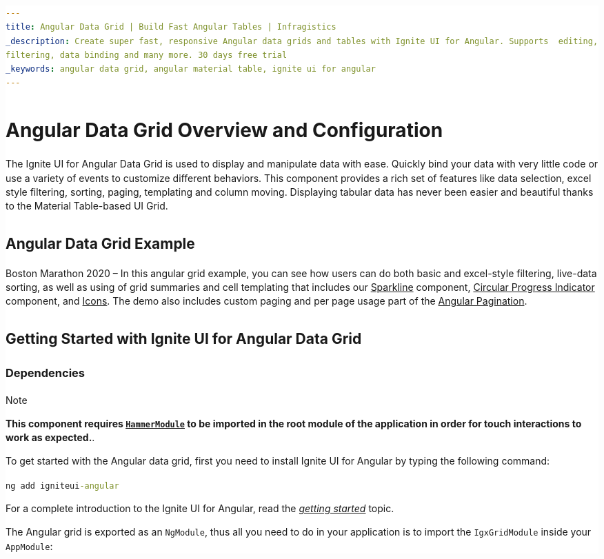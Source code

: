 ```yaml
---
title: Angular Data Grid | Build Fast Angular Tables | Infragistics
_description: Create super fast, responsive Angular data grids and tables with Ignite UI for Angular. Supports  editing, filtering, data binding and many more. 30 days free trial
_keywords: angular data grid, angular material table, ignite ui for angular
---
```


# Angular Data Grid Overview and Configuration

The Ignite UI for Angular Data Grid is used to display and manipulate data with ease. Quickly bind your data with very little code or use a variety of events to customize different behaviors. This component provides a rich set of features like data selection, excel style filtering, sorting, paging, templating and column moving. Displaying tabular data has never been easier and beautiful thanks to the Material Table-based UI Grid.

## Angular Data Grid Example

Boston Marathon 2020 – In this angular grid example, you can see how users can do both basic and excel-style filtering, live-data sorting, as well as using of grid summaries and cell templating that includes our [Sparkline](../sparkline.md) component,
[Circular Progress Indicator](../circular-progress.md) component, and [Icons](../icon.md). The demo also includes  custom paging and per page usage part of the [Angular Pagination](paging.md).


<code-view style="height:700px" 
           data-demos-base-url="{environment:lobDemosBaseUrl}" 
           iframe-src="{environment:lobDemosBaseUrl}/grid/grid" alt="Angular data grid example">
</code-view>

<div class="divider--half"></div>

## Getting Started with Ignite UI for Angular Data Grid
### Dependencies

>[!NOTE]
>**This component requires [`HammerModule`](https://angular.io/api/platform-browser/HammerModule) to be imported in the root module of the application in order for touch interactions to work as expected.**.

To get started with the Angular data grid, first you need to install Ignite UI for Angular by typing the following command:

```cmd
ng add igniteui-angular
```
For a complete introduction to the Ignite UI for Angular, read the [*getting started*](../general/getting-started.md) topic.

The Angular grid is exported as an `NgModule`, thus all you need to do in your application is to import the `IgxGridModule` inside your `AppModule`:
